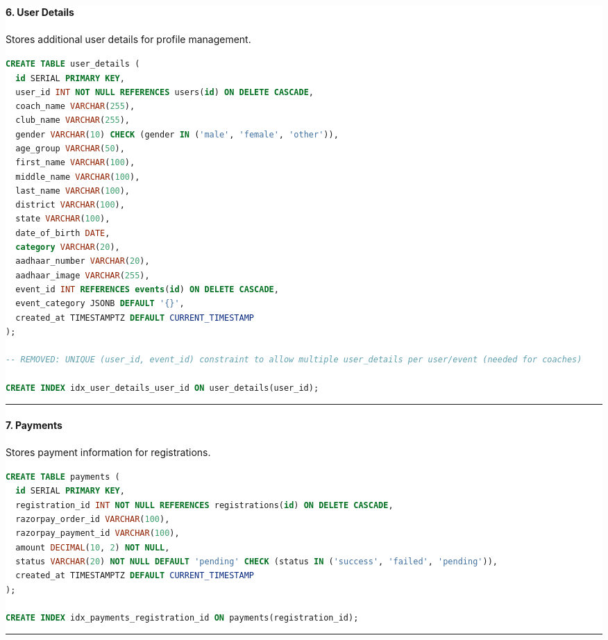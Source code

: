 
#### 6. User Details

Stores additional user details for profile management.

```sql
CREATE TABLE user_details (
  id SERIAL PRIMARY KEY,
  user_id INT NOT NULL REFERENCES users(id) ON DELETE CASCADE,
  coach_name VARCHAR(255),
  club_name VARCHAR(255),
  gender VARCHAR(10) CHECK (gender IN ('male', 'female', 'other')),
  age_group VARCHAR(50),
  first_name VARCHAR(100),
  middle_name VARCHAR(100),
  last_name VARCHAR(100),
  district VARCHAR(100),
  state VARCHAR(100),
  date_of_birth DATE,
  category VARCHAR(20),
  aadhaar_number VARCHAR(20),
  aadhaar_image VARCHAR(255),
  event_id INT REFERENCES events(id) ON DELETE CASCADE,
  event_category JSONB DEFAULT '{}',
  created_at TIMESTAMPTZ DEFAULT CURRENT_TIMESTAMP
);

-- REMOVED: UNIQUE (user_id, event_id) constraint to allow multiple user_details per user/event (needed for coaches)

CREATE INDEX idx_user_details_user_id ON user_details(user_id);
```

---

#### 7. Payments

Stores payment information for registrations.

```sql
CREATE TABLE payments (
  id SERIAL PRIMARY KEY,
  registration_id INT NOT NULL REFERENCES registrations(id) ON DELETE CASCADE,
  razorpay_order_id VARCHAR(100),
  razorpay_payment_id VARCHAR(100),
  amount DECIMAL(10, 2) NOT NULL,
  status VARCHAR(20) NOT NULL DEFAULT 'pending' CHECK (status IN ('success', 'failed', 'pending')),
  created_at TIMESTAMPTZ DEFAULT CURRENT_TIMESTAMP
);

CREATE INDEX idx_payments_registration_id ON payments(registration_id);
```

---
